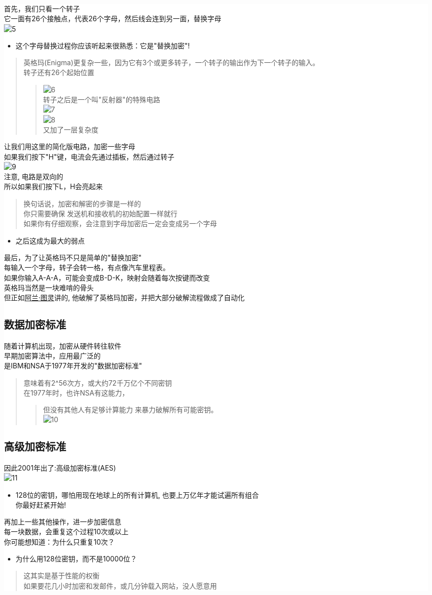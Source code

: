 首先，我们只看一个转子  
它一面有26个接触点，代表26个字母，然后线会连到另一面，替换字母  
![5](https://github.com/KissMyLady/Computer/blob/master/Image/Works/add-5.jpg)  
* 这个字母替换过程你应该听起来很熟悉：它是"替换加密"!  

> 英格玛(Enigma)更复杂一些，因为它有3个或更多转子，一个转子的输出作为下一个转子的输入。  
> 转子还有26个起始位置  
>> ![6](https://github.com/KissMyLady/Computer/blob/master/Image/Works/add-6.jpg)  
> 转子之后是一个叫"反射器"的特殊电路   
> ![7](https://github.com/KissMyLady/Computer/blob/master/Image/Works/add-7.jpg)    
>> ![8](https://github.com/KissMyLady/Computer/blob/master/Image/Works/add-8.jpg)  
>> 又加了一层复杂度  

让我们用这里的简化版电路，加密一些字母     
如果我们按下"H"键，电流会先通过插板，然后通过转子    
![9](https://github.com/KissMyLady/Computer/blob/master/Image/Works/add-9.jpg)   
注意, 电路是双向的  
所以如果我们按下L，H会亮起来  
> 换句话说，加密和解密的步骤是一样的  
> 你只需要确保 发送机和接收机的初始配置一样就行  
> 如果你有仔细观察，会注意到字母加密后一定会变成另一个字母  
* 之后这成为最大的弱点  

最后，为了让英格玛不只是简单的"替换加密"  
每输入一个字母，转子会转一格，有点像汽车里程表。   
如果你输入A-A-A，可能会变成B-D-K，映射会随着每次按键而改变  
英格玛当然是一块难啃的骨头  
但正如[阿兰·图灵](https://github.com/KissMyLady/Computer/blob/master/Note/early_com3.md)讲的, 他破解了英格玛加密，并把大部分破解流程做成了自动化    


## 数据加密标准  
随着计算机出现，加密从硬件转往软件     
早期加密算法中，应用最广泛的     
是IBM和NSA于1977年开发的"数据加密标准"    
> 意味着有2^56次方，或大约72千万亿个不同密钥   
> 在1977年时，也许NSA有这能力，   
>> 但没有其他人有足够计算能力 来暴力破解所有可能密钥。  
>> ![10](https://github.com/KissMyLady/Computer/blob/master/Image/Works/add-10.jpg)  


## 高级加密标准  
因此2001年出了:高级加密标准(AES)  
![11](https://github.com/KissMyLady/Computer/blob/master/Image/Works/add-11.jpg)  
* 128位的密钥，哪怕用现在地球上的所有计算机, 也要上万亿年才能试遍所有组合  
你最好赶紧开始!   

再加上一些其他操作，进一步加密信息   
每一块数据，会重复这个过程10次或以上      
你可能想知道：为什么只重复10次？   
* 为什么用128位密钥，而不是10000位？      
> 这其实是基于性能的权衡    
> 如果要花几小时加密和发邮件，或几分钟载入网站，没人愿意用    
